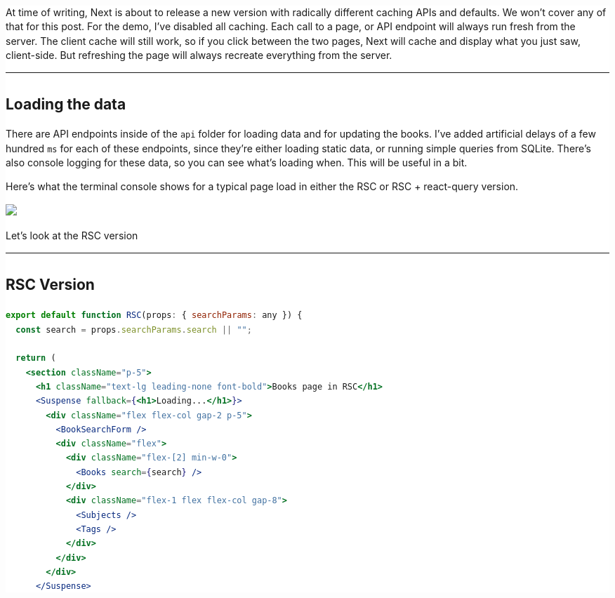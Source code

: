 At time of writing, Next is about to release a new version with radically different caching APIs and defaults. We won’t cover any of that for this post. For the demo, I’ve disabled all caching. Each call to a page, or API endpoint will always run fresh from the server. The client cache will still work, so if you click between the two pages, Next will cache and display what you just saw, client-side. But refreshing the page will always recreate everything from the server.

---

## Loading the data

<SiteInfo
  name="arackaf/my-blog"
  desc="my-blog-arackaf.vercel.app"
  url="https://github.com/arackaf/my-blog/blob/feature/rsc-react-query/blog/rsc-and-react-query/index.md#loading-the-data"
  logo="https://github.githubassets.com/favicons/favicon-dark.svg"
  preview="https://opengraph.githubassets.com/0eb5cb848c13ec632de5a627b2ae42efc22417b6f98d0a03f162f89bc240433f/arackaf/my-blog"/>

There are API endpoints inside of the `api` folder for loading data and for updating the books. I’ve added artificial delays of a few hundred `ms` for each of these endpoints, since they’re either loading static data, or running simple queries from SQLite. There’s also console logging for these data, so you can see what’s loading when. This will be useful in a bit.

Here’s what the terminal console shows for a typical page load in either the RSC or RSC + react-query version.

![](https://i0.wp.com/frontendmasters.com/blog/wp-content/uploads/2024/05/loading-logs.jpg?resize=566%2C356&ssl=1)

Let’s look at the RSC version

---

## RSC Version

<SiteInfo
  name="arackaf/my-blog"
  desc="my-blog-arackaf.vercel.app"
  url="https://github.com/arackaf/my-blog/blob/feature/rsc-react-query/blog/rsc-and-react-query/index.md#rsc-version"
  logo="https://github.githubassets.com/favicons/favicon-dark.svg"
  preview="https://opengraph.githubassets.com/0eb5cb848c13ec632de5a627b2ae42efc22417b6f98d0a03f162f89bc240433f/arackaf/my-blog"/>

```jsx
export default function RSC(props: { searchParams: any }) {
  const search = props.searchParams.search || "";

  return (
    <section className="p-5">
      <h1 className="text-lg leading-none font-bold">Books page in RSC</h1>
      <Suspense fallback={<h1>Loading...</h1>}>
        <div className="flex flex-col gap-2 p-5">
          <BookSearchForm />
          <div className="flex">
            <div className="flex-[2] min-w-0">
              <Books search={search} />
            </div>
            <div className="flex-1 flex flex-col gap-8">
              <Subjects />
              <Tags />
            </div>
          </div>
        </div>
      </Suspense>
```